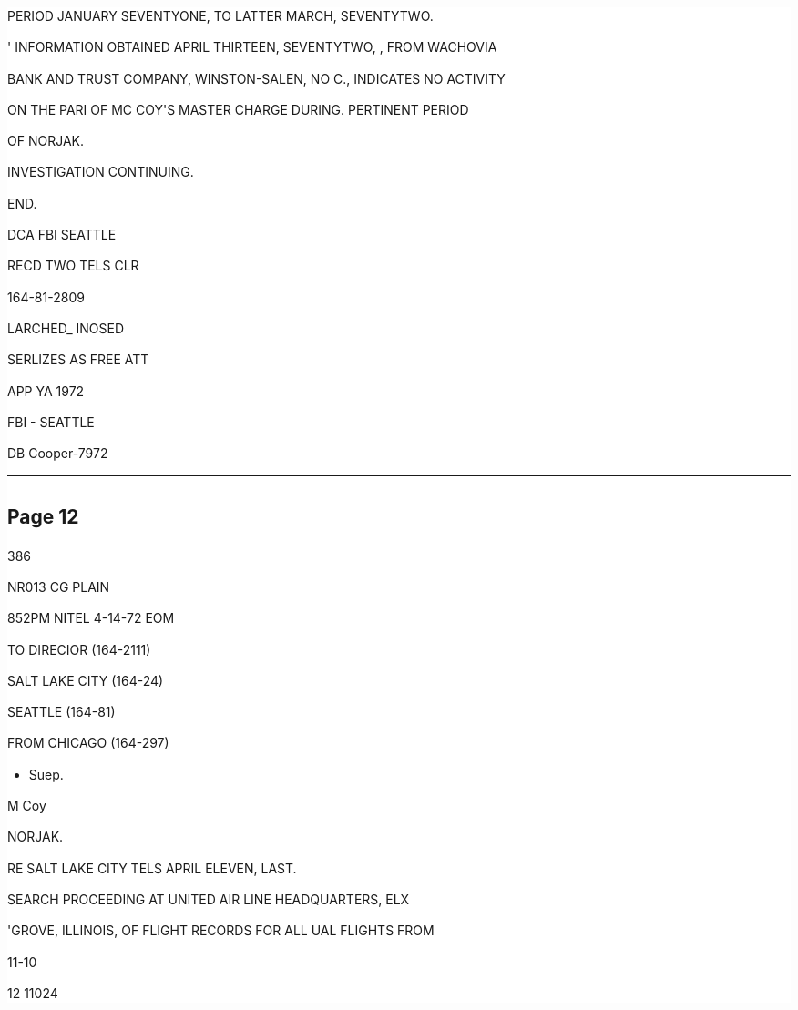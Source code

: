 PERIOD JANUARY SEVENTYONE, TO LATTER MARCH, SEVENTYTWO.

' INFORMATION OBTAINED APRIL THIRTEEN, SEVENTYTWO, , FROM WACHOVIA

BANK AND TRUST COMPANY, WINSTON-SALEN, NO C., INDICATES NO ACTIVITY

ON THE PARI OF MC COY'S MASTER CHARGE DURING. PERTINENT PERIOD

OF NORJAK.

INVESTIGATION CONTINUING.

END.

DCA FBI SEATTLE

RECD TWO TELS CLR

164-81-2809

LARCHED_ INOSED

SERLIZES AS FREE ATT

APP YA 1972

FBI - SEATTLE

DB Cooper-7972

---

## Page 12

386

NR013 CG PLAIN

852PM NITEL 4-14-72 EOM

TO DIRECIOR (164-2111)

SALT LAKE CITY (164-24)

SEATTLE (164-81)

FROM CHICAGO (164-297)

- Suep.

M Coy

NORJAK.

RE SALT LAKE CITY TELS APRIL ELEVEN, LAST.

SEARCH PROCEEDING AT UNITED AIR LINE HEADQUARTERS, ELX

'GROVE, ILLINOIS, OF FLIGHT RECORDS FOR ALL UAL FLIGHTS FROM

11-10

12 11024
